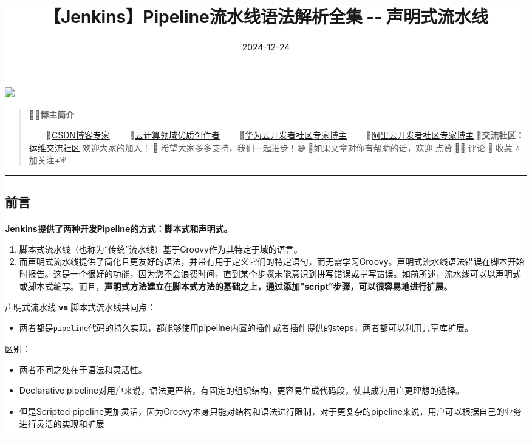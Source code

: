 ﻿---
title: 【Jenkins】Pipeline流水线语法解析全集 -- 声明式流水线
icon: circle-info
order: 1
category:
  - Linux
  - Jenkins
  - 自动化运维
tag:
  - Linux
  - Jenkins
  - 自动化运维
  - 运维
pageview: false
date: 2024-12-24
comment: false
breadcrumb: false
---

![](https://lcy-blog.oss-cn-beijing.aliyuncs.com/blog/5cf90d2d830046058e5fa8768d5f47f4.jpeg)



>👨‍🎓**博主简介**
>
>&emsp;&emsp;🏅[CSDN博客专家](https://blog.csdn.net/liu_chen_yang?type=blog)
>&emsp;&emsp;🏅[云计算领域优质创作者](https://blog.csdn.net/liu_chen_yang?type=blog)
>&emsp;&emsp;🏅[华为云开发者社区专家博主](https://bbs.huaweicloud.com/community/myblog)
>&emsp;&emsp;🏅[阿里云开发者社区专家博主](https://developer.aliyun.com/my?spm=a2c6h.13148508.setting.3.21fc4f0eCmz1v3#/article?_k=zooqoz)
>💊**交流社区：**[运维交流社区](https://bbs.csdn.net/forums/lcy) 欢迎大家的加入！
>🐋 希望大家多多支持，我们一起进步！😄
>🎉如果文章对你有帮助的话，欢迎 点赞 👍🏻 评论 💬 收藏 ⭐️ 加关注+💗

---

## 前言

**Jenkins提供了两种开发Pipeline的方式：脚本式和声明式。**

1. 脚本式流水线（也称为“传统”流水线）基于Groovy作为其特定于域的语言。
2. 而声明式流水线提供了简化且更友好的语法，并带有用于定义它们的特定语句，而无需学习Groovy。声明式流水线语法错误在脚本开始时报告。这是一个很好的功能，因为您不会浪费时间，直到某个步骤未能意识到拼写错误或拼写错误。如前所述，流水线可以以声明式或脚本式编写。而且，**声明式方法建立在脚本式方法的基础之上，通过添加”script”步骤，可以很容易地进行扩展。**

声明式流水线 **vs** 脚本式流水线共同点：

- 两者都是`pipeline`代码的持久实现，都能够使用pipeline内置的插件或者插件提供的steps，两者都可以利用共享库扩展。

区别：

- 两者不同之处在于语法和灵活性。

- Declarative pipeline对用户来说，语法更严格，有固定的组织结构，更容易生成代码段，使其成为用户更理想的选择。

- 但是Scripted pipeline更加灵活，因为Groovy本身只能对结构和语法进行限制，对于更复杂的pipeline来说，用户可以根据自己的业务进行灵活的实现和扩展

---